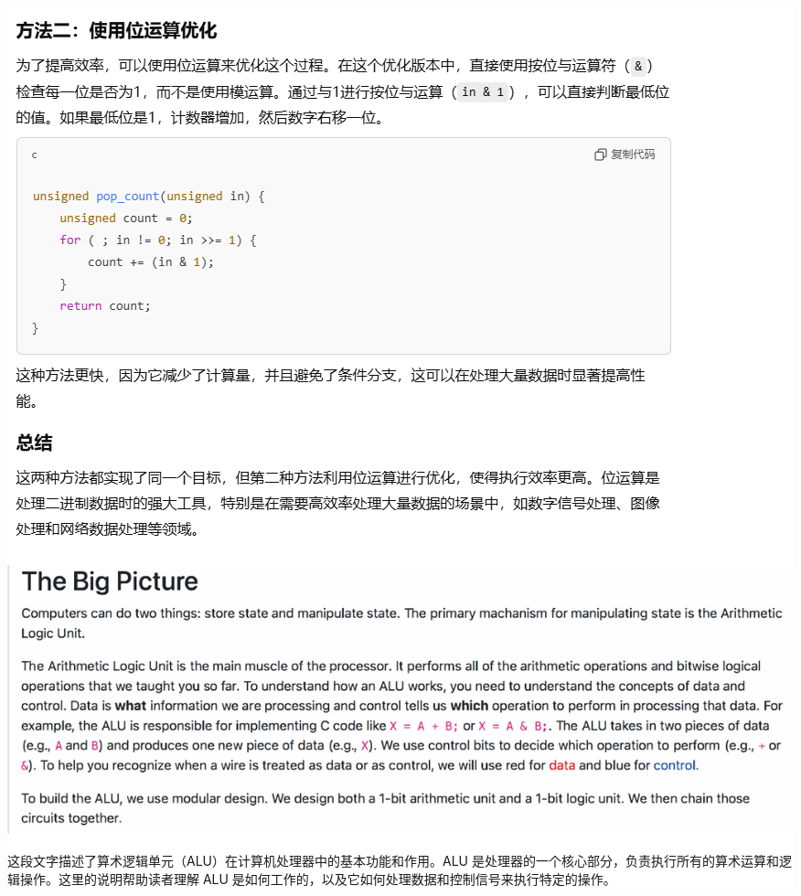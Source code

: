 ![image-20241227010950956](READEME2.assets/image-20241227010950956.png)

![image-20241227102321591](READEME2.assets/image-20241227102321591.png)

这段文字描述了算术逻辑单元（ALU）在计算机处理器中的基本功能和作用。ALU 是处理器的一个核心部分，负责执行所有的算术运算和逻辑操作。这里的说明帮助读者理解 ALU 是如何工作的，以及它如何处理数据和控制信号来执行特定的操作。
